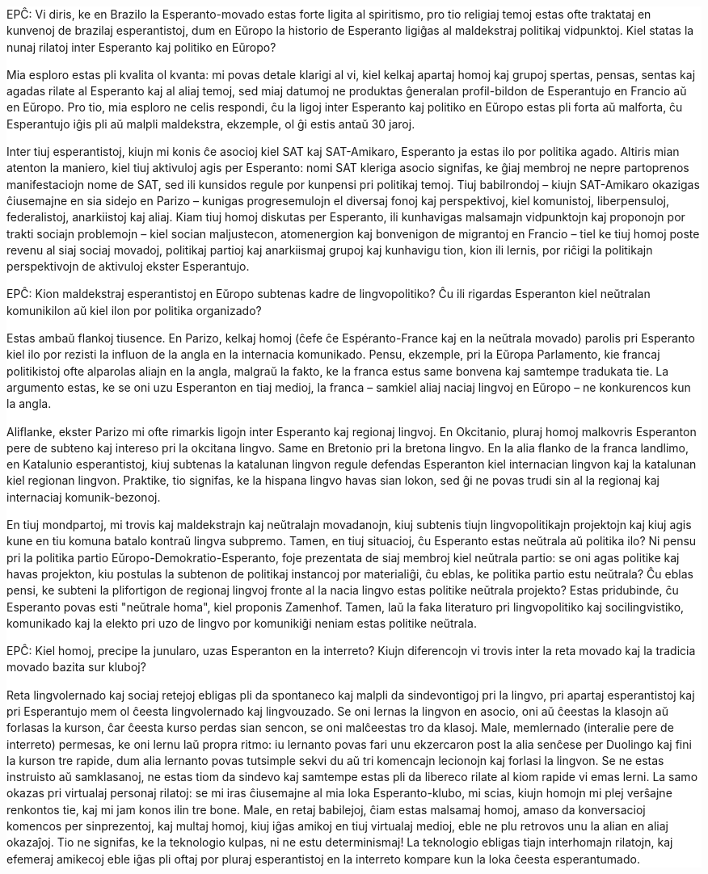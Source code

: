 EPĈ: Vi diris, ke en Brazilo la Esperanto-movado estas forte ligita al spiritismo, pro tio religiaj temoj estas ofte traktataj en kunvenoj de brazilaj esperantistoj, dum en Eŭropo la historio de Esperanto ligiĝas al maldekstraj politikaj vidpunktoj. Kiel statas la nunaj rilatoj inter Esperanto kaj politiko en Eŭropo?

Mia esploro estas pli kvalita ol kvanta: mi povas detale klarigi al vi, kiel kelkaj apartaj homoj kaj grupoj spertas, pensas, sentas kaj agadas rilate al Esperanto kaj al aliaj temoj, sed miaj datumoj ne produktas ĝeneralan profil-bildon de Esperantujo en Francio aŭ en Eŭropo. Pro tio, mia esploro ne celis respondi, ĉu la ligoj inter Esperanto kaj politiko en Eŭropo estas pli forta aŭ malforta, ĉu Esperantujo iĝis pli aŭ malpli maldekstra, ekzemple, ol ĝi estis antaŭ 30 jaroj.

Inter tiuj esperantistoj, kiujn mi konis ĉe asocioj kiel SAT kaj SAT-Amikaro, Esperanto ja estas ilo por politika agado. Altiris mian atenton la maniero, kiel tiuj aktivuloj agis per Esperanto: nomi SAT kleriga asocio signifas, ke ĝiaj membroj ne nepre partoprenos manifestaciojn nome de SAT, sed ili kunsidos regule por kunpensi pri politikaj temoj. Tiuj babilrondoj – kiujn SAT-Amikaro okazigas ĉiusemajne en sia sidejo en Parizo – kunigas progresemulojn el diversaj fonoj kaj perspektivoj, kiel komunistoj, liberpensuloj, federalistoj, anarkiistoj kaj aliaj. Kiam tiuj homoj diskutas per Esperanto, ili kunhavigas malsamajn vidpunktojn kaj proponojn por trakti sociajn problemojn – kiel socian maljustecon, atomenergion kaj bonvenigon de migrantoj en Francio – tiel ke tiuj homoj poste revenu al siaj sociaj movadoj, politikaj partioj kaj anarkiismaj grupoj kaj kunhavigu tion, kion ili lernis, por riĉigi la politikajn perspektivojn de aktivuloj ekster Esperantujo.

EPĈ: Kion maldekstraj esperantistoj en Eŭropo subtenas kadre de lingvopolitiko? Ĉu ili rigardas Esperanton kiel neŭtralan komunikilon aŭ kiel ilon por politika organizado?

Estas ambaŭ flankoj tiusence. En Parizo, kelkaj homoj (ĉefe ĉe Espéranto-France kaj en la neŭtrala movado) parolis pri Esperanto kiel ilo por rezisti la influon de la angla en la internacia komunikado. Pensu, ekzemple, pri la Eŭropa Parlamento, kie francaj politikistoj ofte alparolas aliajn en la angla, malgraŭ la fakto, ke la franca estus same bonvena kaj samtempe tradukata tie. La argumento estas, ke se oni uzu Esperanton en tiaj medioj, la franca – samkiel aliaj naciaj lingvoj en Eŭropo – ne konkurencos kun la angla.

Aliflanke, ekster Parizo mi ofte rimarkis ligojn inter Esperanto kaj regionaj lingvoj. En Okcitanio, pluraj homoj malkovris Esperanton pere de subteno kaj intereso pri la okcitana lingvo. Same en Bretonio pri la bretona lingvo. En la alia flanko de la franca landlimo, en Katalunio esperantistoj, kiuj subtenas la katalunan lingvon regule defendas Esperanton kiel internacian lingvon kaj la katalunan kiel regionan lingvon. Praktike, tio signifas, ke la hispana lingvo havas sian lokon, sed ĝi ne povas trudi sin al la regionaj kaj internaciaj komunik-bezonoj.

En tiuj mondpartoj, mi trovis kaj maldekstrajn kaj neŭtralajn movadanojn, kiuj subtenis tiujn lingvopolitikajn projektojn kaj kiuj agis kune en tiu komuna batalo kontraŭ lingva subpremo. Tamen, en tiuj situacioj, ĉu Esperanto estas neŭtrala aŭ politika ilo? Ni pensu pri la politika partio Eŭropo-Demokratio-Esperanto, foje prezentata de siaj membroj kiel neŭtrala partio: se oni agas politike kaj havas projekton, kiu postulas la subtenon de politikaj instancoj por materialiĝi, ĉu eblas, ke politika partio estu neŭtrala? Ĉu eblas pensi, ke subteni la plifortigon de regionaj lingvoj fronte al la nacia lingvo estas politike neŭtrala projekto? Estas pridubinde, ĉu Esperanto povas esti "neŭtrale homa", kiel proponis Zamenhof. Tamen, laŭ la faka literaturo pri lingvopolitiko kaj socilingvistiko, komunikado kaj la elekto pri uzo de lingvo por komunikiĝi neniam estas politike neŭtrala.

EPĈ: Kiel homoj, precipe la junularo, uzas Esperanton en la interreto? Kiujn diferencojn vi trovis inter la reta movado kaj la tradicia movado bazita sur kluboj?

Reta lingvolernado kaj sociaj retejoj ebligas pli da spontaneco kaj malpli da sindevontigoj pri la lingvo, pri apartaj esperantistoj kaj pri Esperantujo mem ol ĉeesta lingvolernado kaj lingvouzado. Se oni lernas la lingvon en asocio, oni aŭ ĉeestas la klasojn aŭ forlasas la kurson, ĉar ĉeesta kurso perdas sian sencon, se oni malĉeestas tro da klasoj. Male, memlernado (interalie pere de interreto) permesas, ke oni lernu laŭ propra ritmo: iu lernanto povas fari unu ekzercaron post la alia senĉese per Duolingo kaj fini la kurson tre rapide, dum alia lernanto povas tutsimple sekvi du aŭ tri komencajn lecionojn kaj forlasi la lingvon. Se ne estas instruisto aŭ samklasanoj, ne estas tiom da sindevo kaj samtempe estas pli da libereco rilate al kiom rapide vi emas lerni. La samo okazas pri virtualaj personaj rilatoj: se mi iras ĉiusemajne al mia loka Esperanto-klubo, mi scias, kiujn homojn mi plej verŝajne renkontos tie, kaj mi jam konos ilin tre bone. Male, en retaj babilejoj, ĉiam estas malsamaj homoj, amaso da konversacioj komencos per sinprezentoj, kaj multaj homoj, kiuj iĝas amikoj en tiuj virtualaj medioj, eble ne plu retrovos unu la alian en aliaj okazaĵoj. Tio ne signifas, ke la teknologio kulpas, ni ne estu determinismaj! La teknologio ebligas tiajn interhomajn rilatojn, kaj efemeraj amikecoj eble iĝas pli oftaj por pluraj esperantistoj en la interreto kompare kun la loka ĉeesta esperantumado.
